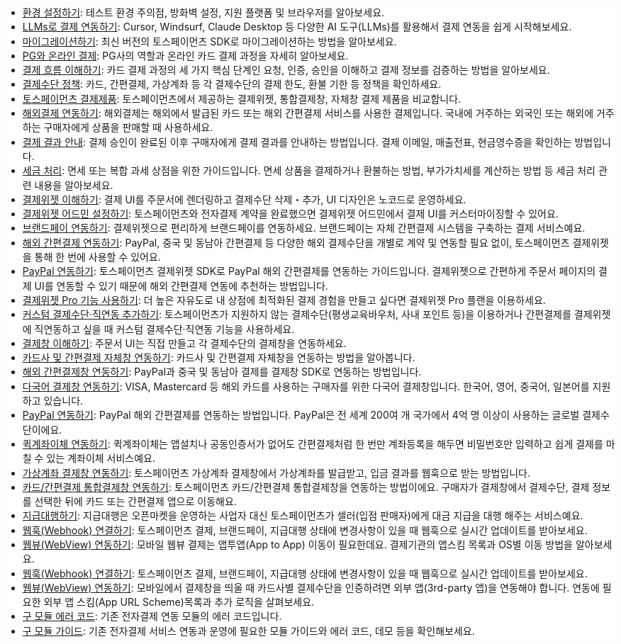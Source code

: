 - [환경 설정하기](https://docs.tosspayments.com/guides/v2/get-started/environment.md): 테스트 환경 주의점, 방화벽 설정, 지원 플랫폼 및 브라우저를 알아보세요.
- [LLMs로 결제 연동하기](https://docs.tosspayments.com/guides/v2/get-started/llms-guide.md): Cursor, Windsurf, Claude Desktop 등 다양한 AI 도구(LLMs)를 활용해서 결제 연동을 쉽게 시작해보세요.
- [마이그레이션하기](https://docs.tosspayments.com/guides/v2/get-started/migration-guide.md): 최신 버전의 토스페이먼츠 SDK로 마이그레이션하는 방법을 알아보세요.
- [PG와 온라인 결제](https://docs.tosspayments.com/guides/v2/get-started/online-payment.md): PG사의 역할과 온라인 카드 결제 과정을 자세히 알아보세요.
- [결제 흐름 이해하기](https://docs.tosspayments.com/guides/v2/get-started/payment-flow.md): 카드 결제 과정의 세 가지 핵심 단계인 요청, 인증, 승인을 이해하고 결제 정보를 검증하는 방법을 알아보세요.
- [결제수단 정책](https://docs.tosspayments.com/guides/v2/get-started/payment-methods.md): 카드, 간편결제, 가상계좌 등 각 결제수단의 결제 한도, 환불 기한 등 정책을 확인하세요.
- [토스페이먼츠 결제제품](https://docs.tosspayments.com/guides/v2/get-started/payment-products.md): 토스페이먼츠에서 제공하는 결제위젯, 통합결제창, 자체창 결제 제품을 비교합니다.
- [해외결제 연동하기](https://docs.tosspayments.com/guides/v2/learn/foreign-payment.md): 해외결제는 해외에서 발급된 카드 또는 해외 간편결제 서비스를 사용한 결제입니다. 국내에 거주하는 외국인 또는 해외에 거주하는 구매자에게 상품을 판매할 때 사용하세요.
- [결제 결과 안내](https://docs.tosspayments.com/guides/v2/learn/payment-results.md): 결제 승인이 완료된 이후 구매자에게 결제 결과를 안내하는 방법입니다. 결제 이메일, 매출전표, 현금영수증을 확인하는 방법입니다.
- [세금 처리](https://docs.tosspayments.com/guides/v2/learn/tax.md): 면세 또는 복합 과세 상점을 위한 가이드입니다. 면세 상품을 결제하거나 환불하는 방법, 부가가치세를 계산하는 방법 등 세금 처리 관련 내용을 알아보세요.
- [결제위젯 이해하기](https://docs.tosspayments.com/guides/v2/payment-widget.md): 결제 UI를 주문서에 렌더링하고 결제수단 삭제・추가, UI 디자인은 노코드로 운영하세요.
- [결제위젯 어드민 설정하기](https://docs.tosspayments.com/guides/v2/payment-widget/admin.md): 토스페이먼츠와 전자결제 계약을 완료했으면 결제위젯 어드민에서 결제 UI를 커스터마이징할 수 있어요.
- [브랜드페이 연동하기](https://docs.tosspayments.com/guides/v2/payment-widget/integration-brandpay.md): 결제위젯으로 편리하게 브랜드페이를 연동하세요. 브랜드페이는 자체 간편결제 시스템을 구축하는 결제 서비스예요.
- [해외 간편결제 연동하기](https://docs.tosspayments.com/guides/v2/payment-widget/integration-foreignpay.md): PayPal, 중국 및 동남아 간편결제 등 다양한 해외 결제수단을 개별로 계약 및 연동할 필요 없이, 토스페이먼츠 결제위젯을 통해 한 번에 사용할 수 있어요.
- [PayPal 연동하기](https://docs.tosspayments.com/guides/v2/payment-widget/integration-paypal.md): 토스페이먼츠 결제위젯 SDK로 PayPal 해외 간편결제를 연동하는 가이드입니다. 결제위젯으로 간편하게 주문서 페이지의 결제 UI를 연동할 수 있기 때문에 해외 간편결제 연동에 추천하는 방법입니다.
- [결제위젯 Pro 기능 사용하기](https://docs.tosspayments.com/guides/v2/payment-widget/pro.md): 더 높은 자유도로 내 상점에 최적화된 결제 경험을 만들고 싶다면 결제위젯 Pro 플랜을 이용하세요.
- [커스텀 결제수단·직연동 추가하기](https://docs.tosspayments.com/guides/v2/payment-widget/pro/integration-custom.md): 토스페이먼츠가 지원하지 않는 결제수단(평생교육바우처, 사내 포인트 등)을 이용하거나 간편결제를 결제위젯에 직연동하고 싶을 때 커스텀 결제수단·직연동 기능을 사용하세요.
- [결제창 이해하기](https://docs.tosspayments.com/guides/v2/payment-window.md): 주문서 UI는 직접 만들고 각 결제수단의 결제창을 연동하세요.
- [카드사 및 간편결제 자체창 연동하기](https://docs.tosspayments.com/guides/v2/payment-window/integration-direct.md): 카드사 및 간편결제 자체창을 연동하는 방법을 알아봅니다.
- [해외 간편결제창 연동하기](https://docs.tosspayments.com/guides/v2/payment-window/integration-foreignpay.md): PayPal과 중국 및 동남아 결제를 결제창 SDK로 연동하는 방법입니다.
- [다국어 결제창 연동하기](https://docs.tosspayments.com/guides/v2/payment-window/integration-international.md): VISA, Mastercard 등 해외 카드를 사용하는 구매자를 위한 다국어 결제창입니다. 한국어, 영어, 중국어, 일본어를 지원하고 있습니다.
- [PayPal 연동하기](https://docs.tosspayments.com/guides/v2/payment-window/integration-paypal.md): PayPal 해외 간편결제를 연동하는 방법입니다. PayPal은 전 세계 200여 개 국가에서 4억 명 이상이 사용하는 글로벌 결제수단이에요.
- [퀵계좌이체 연동하기](https://docs.tosspayments.com/guides/v2/payment-window/integration-quick.md): 퀵계좌이체는 앱설치나 공동인증서가 없어도 간편결제처럼 한 번만 계좌등록을 해두면 비밀번호만 입력하고 쉽게 결제를 마칠 수 있는 계좌이체 서비스예요.
- [가상계좌 결제창 연동하기](https://docs.tosspayments.com/guides/v2/payment-window/integration-virtual-account.md): 토스페이먼츠 가상계좌 결제창에서 가상계좌를 발급받고, 입금 결과를 웹훅으로 받는 방법입니다.
- [카드/간편결제 통합결제창 연동하기](https://docs.tosspayments.com/guides/v2/payment-window/integration.md): 토스페이먼츠 카드/간편결제 통합결제창을 연동하는 방법이에요. 구매자가 결제창에서 결제수단, 결제 정보를 선택한 뒤에 카드 또는 간편결제 앱으로 이동해요.
- [지급대행하기](https://docs.tosspayments.com/guides/v2/payouts.md): 지급대행은 오픈마켓을 운영하는 사업자 대신 토스페이먼츠가 셀러(입점 판매자)에게 대금 지급을 대행 해주는 서비스예요.
- [웹훅(Webhook) 연결하기](https://docs.tosspayments.com/guides/v2/webhook.md): 토스페이먼츠 결제, 브랜드페이, 지급대행 상태에 변경사항이 있을 때 웹훅으로 실시간 업데이트를 받아보세요.
- [웹뷰(WebView) 연동하기](https://docs.tosspayments.com/guides/v2/webview.md): 모바일 웹뷰 결제는 앱투앱(App to App) 이동이 필요한데요. 결제기관의 앱스킴 목록과 OS별 이동 방법을 알아보세요.
- [웹훅(Webhook) 연결하기](https://docs.tosspayments.com/guides/webhook.md): 토스페이먼츠 결제, 브랜드페이, 지급대행 상태에 변경사항이 있을 때 웹훅으로 실시간 업데이트를 받아보세요.
- [웹뷰(WebView) 연동하기](https://docs.tosspayments.com/guides/webview.md): 모바일에서 결제창을 띄울 때 카드사별 결제수단을 인증하려면 외부 앱(3rd-party 앱)을 연동해야 합니다. 연동에 필요한 외부 앱 스킴(App URL Scheme)목록과 추가 로직을 살펴보세요.
- [구 모듈 에러 코드](https://docs.tosspayments.com/legacy/errors.md): 기존 전자결제 연동 모듈의 에러 코드입니다.
- [구 모듈 가이드](https://docs.tosspayments.com/legacy/guide.md): 기존 전자결제 서비스 연동과 운영에 필요한 모듈 가이드와 에러 코드, 데모 등을 확인해보세요.